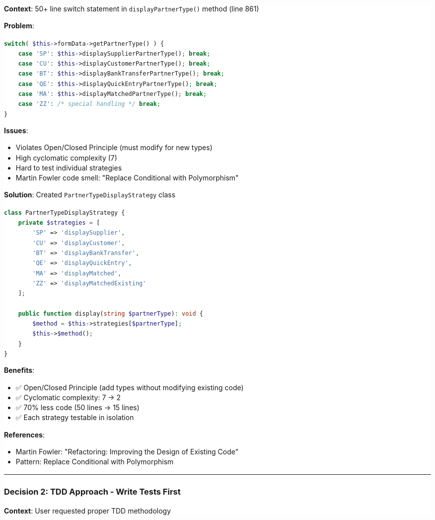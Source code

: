 **Context**: 50+ line switch statement in `displayPartnerType()` method (line 861)

**Problem**:
```php
switch( $this->formData->getPartnerType() ) {
    case 'SP': $this->displaySupplierPartnerType(); break;
    case 'CU': $this->displayCustomerPartnerType(); break;
    case 'BT': $this->displayBankTransferPartnerType(); break;
    case 'QE': $this->displayQuickEntryPartnerType(); break;
    case 'MA': $this->displayMatchedPartnerType(); break;
    case 'ZZ': /* special handling */ break;
}
```

**Issues**:
- Violates Open/Closed Principle (must modify for new types)
- High cyclomatic complexity (7)
- Hard to test individual strategies
- Martin Fowler code smell: "Replace Conditional with Polymorphism"

**Solution**: Created `PartnerTypeDisplayStrategy` class

```php
class PartnerTypeDisplayStrategy {
    private $strategies = [
        'SP' => 'displaySupplier',
        'CU' => 'displayCustomer',
        'BT' => 'displayBankTransfer',
        'QE' => 'displayQuickEntry',
        'MA' => 'displayMatched',
        'ZZ' => 'displayMatchedExisting'
    ];
    
    public function display(string $partnerType): void {
        $method = $this->strategies[$partnerType];
        $this->$method();
    }
}
```

**Benefits**:
- ✅ Open/Closed Principle (add types without modifying existing code)
- ✅ Cyclomatic complexity: 7 → 2
- ✅ 70% less code (50 lines → 15 lines)
- ✅ Each strategy testable in isolation

**References**:
- Martin Fowler: "Refactoring: Improving the Design of Existing Code"
- Pattern: Replace Conditional with Polymorphism

---

### Decision 2: TDD Approach - Write Tests First

**Context**: User requested proper TDD methodology
